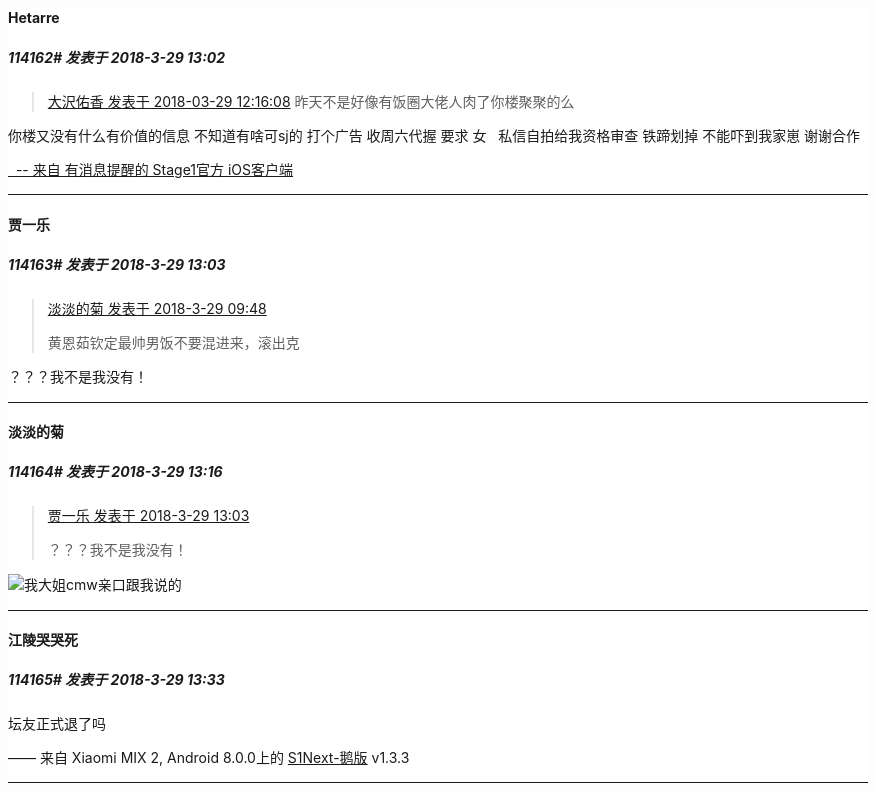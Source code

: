 ####  Hetarre  
##### 114162#       发表于 2018-3-29 13:02


<blockquote><a href="httphttps://bbs.saraba1st.com/2b/forum.php?mod=redirect&amp;goto=findpost&amp;pid=39018706&amp;ptid=1105387" target="_blank">大沢佑香 发表于 2018-03-29 12:16:08</a>
昨天不是好像有饭圈大佬人肉了你楼聚聚的么</blockquote>你楼又没有什么有价值的信息
不知道有啥可sj的
打个广告
收周六代握
要求 女  
私信自拍给我资格审查
铁蹄划掉 
不能吓到我家崽
谢谢合作

[  -- 来自 有消息提醒的 Stage1官方 iOS客户端](https://itunes.apple.com/fi/app/saraba1st/id1221237470?mt=8)


*****

####  贾一乐  
##### 114163#       发表于 2018-3-29 13:03


<blockquote><a href="httphttps://bbs.saraba1st.com/2b/forum.php?mod=redirect&amp;goto=findpost&amp;pid=39016803&amp;ptid=1105387" target="_blank">淡淡的菊 发表于 2018-3-29 09:48</a>

黄恩茹钦定最帅男饭不要混进来，滚出克</blockquote>
？？？我不是我没有！


*****

####  淡淡的菊  
##### 114164#       发表于 2018-3-29 13:16


<blockquote><a href="httphttps://bbs.saraba1st.com/2b/forum.php?mod=redirect&amp;goto=findpost&amp;pid=39019320&amp;ptid=1105387" target="_blank">贾一乐 发表于 2018-3-29 13:03</a>

？？？我不是我没有！</blockquote>
<img src="https://static.saraba1st.com/image/smiley/face2017/015.png" referrerpolicy="no-referrer">我大姐cmw亲口跟我说的


*****

####  江陵哭哭死  
##### 114165#       发表于 2018-3-29 13:33


坛友正式退了吗

—— 来自 Xiaomi MIX 2, Android 8.0.0上的 [S1Next-鹅版](https://github.com/ykrank/S1-Next/releases) v1.3.3


*****

